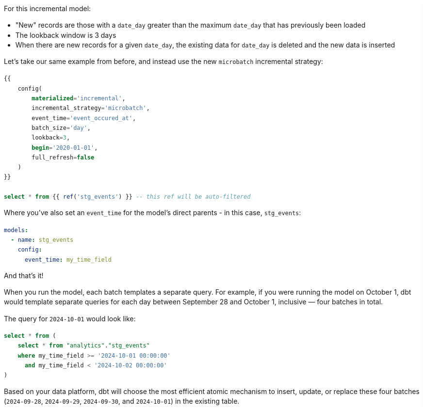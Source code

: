 For this incremental model:

- "New" records are those with a `date_day` greater than the maximum `date_day` that has previously been loaded
- The lookback window is 3 days
- When there are new records for a given `date_day`, the existing data for `date_day` is deleted and the new data is inserted

Let’s take our same example from before, and instead use the new `microbatch` incremental strategy:

<File name="models/staging/stg_events.sql">

```sql
{{
    config(
        materialized='incremental',
        incremental_strategy='microbatch',
        event_time='event_occured_at',
        batch_size='day',
        lookback=3,
        begin='2020-01-01',
        full_refresh=false
    )
}}

select * from {{ ref('stg_events') }} -- this ref will be auto-filtered
```

</File>

Where you’ve also set an `event_time` for the model’s direct parents - in this case, `stg_events`:

<File name="models/staging/stg_events.yml">

```yaml
models:
  - name: stg_events
    config:
      event_time: my_time_field
```

</File>

And that’s it!

When you run the model, each batch templates a separate query. For example, if you were running the model on October 1, dbt would template separate queries for each day between September 28 and October 1, inclusive — four batches in total.

The query for `2024-10-01` would look like:

<File name="target/compiled/staging/stg_events.sql">

```sql
select * from (
    select * from "analytics"."stg_events"
    where my_time_field >= '2024-10-01 00:00:00'
      and my_time_field < '2024-10-02 00:00:00'
)
```

</File>

Based on your data platform, dbt will choose the most efficient atomic mechanism to insert, update, or replace these four batches (`2024-09-28`, `2024-09-29`, `2024-09-30`, and `2024-10-01`) in the existing table.
